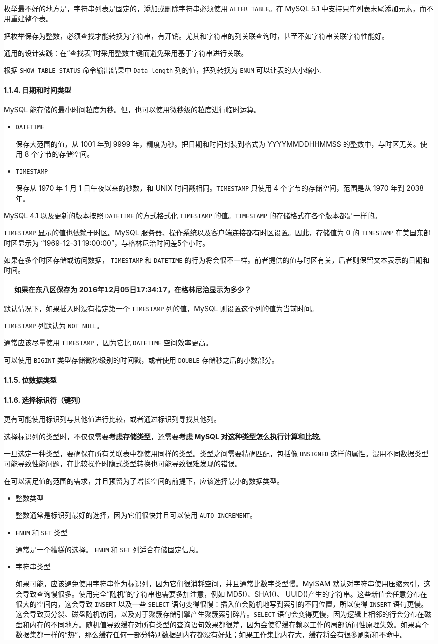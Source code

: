 枚举最不好的地方是，字符串列表是固定的，添加或删除字符串必须使用 `ALTER TABLE`。在 MySQL 5.1 中支持只在列表末尾添加元素，而不用重建整个表。

把枚举保存为整数，必须查找才能转换为字符串，有开销。尤其和字符串的列关联查询时，甚至不如字符串关联字符性能好。

通用的设计实践：在“查找表”时采用整数主键而避免采用基于字符串进行关联。

根据 `SHOW TABLE STATUS` 命令输出结果中 `Data_length` 列的值，把列转换为 `ENUM` 可以让表的大小缩小.

#### 1.1.4. 日期和时间类型

MySQL 能存储的最小时间粒度为秒。但，也可以使用微秒级的粒度进行临时运算。

- `DATETIME`

  保存大范围的值，从 1001 年到 9999 年，精度为秒。把日期和时间封装到格式为 YYYYMMDDHHMMSS 的整数中，与时区无关。使用 8 个字节的存储空间。

- `TIMESTAMP`

  保存从 1970 年 1 月 1 日午夜以来的秒数，和 UNIX 时间戳相同。`TIMESTAMP` 只使用 4 个字节的存储空间，范围是从 1970 年到 2038 年。

MySQL 4.1 以及更新的版本按照 `DATETIME` 的方式格式化 `TIMESTAMP` 的值。`TIMESTAMP` 的存储格式在各个版本都是一样的。

`TIMESTAMP` 显示的值也依赖于时区。MySQL 服务器、操作系统以及客户端连接都有时区设置。因此，存储值为 0 的 `TIMESTAMP` 在美国东部时区显示为 “1969-12-31 19:00:00”，与格林尼治时间差5个小时。

如果在多个时区存储或访问数据， `TIMESTAMP` 和 `DATETIME` 的行为将会很不一样。前者提供的值与时区有关，后者则保留文本表示的日期和时间。

|      | 如果在东八区保存为 2016年12月05日17:34:17，在格林尼治显示为多少？ |
| ---- | ------------------------------------------------------------ |

默认情况下，如果插入时没有指定第一个 `TIMESTAMP` 列的值，MySQL 则设置这个列的值为当前时间。

`TIMESTAMP` 列默认为 `NOT NULL`。

通常应该尽量使用 `TIMESTAMP` ，因为它比 `DATETIME` 空间效率更高。

可以使用 `BIGINT` 类型存储微秒级别的时间戳，或者使用 `DOUBLE` 存储秒之后的小数部分。

#### 1.1.5. 位数据类型

#### 1.1.6. 选择标识符（键列）

更有可能使用标识列与其他值进行比较，或者通过标识列寻找其他列。

选择标识列的类型时，不仅仅需要**考虑存储类型**，还需要**考虑 MySQL 对这种类型怎么执行计算和比较**。

一旦选定一种类型，要确保在所有关联表中都使用同样的类型。类型之间需要精确匹配，包括像 `UNSIGNED` 这样的属性。混用不同数据类型可能导致性能问题，在比较操作时隐式类型转换也可能导致很难发现的错误。

在可以满足值的范围的需求，并且预留为了增长空间的前提下，应该选择最小的数据类型。

- 整数类型

  整数通常是标识列最好的选择，因为它们很快并且可以使用 `AUTO_INCREMENT`。

- `ENUM` 和 `SET` 类型

  通常是一个糟糕的选择。 `ENUM` 和 `SET` 列适合存储固定信息。

- 字符串类型

  如果可能，应该避免使用字符串作为标识列，因为它们很消耗空间，并且通常比数字类型慢。MyISAM 默认对字符串使用压缩索引，这会导致查询慢很多。使用完全“随机”的字符串也需要多加注意，例如 MD5()、SHA1()、 UUID()产生的字符串。这些新值会任意分布在很大的空间内，这会导致 `INSERT` 以及一些 `SELECT` 语句变得很慢：插入值会随机地写到索引的不同位置，所以使得 `INSERT` 语句更慢。这会导致页分裂、磁盘随机访问，以及对于聚簇存储引擎产生聚簇索引碎片。`SELECT` 语句会变得更慢，因为逻辑上相邻的行会分布在磁盘和内存的不同地方。随机值导致缓存对所有类型的查询语句效果都很差，因为会使得缓存赖以工作的局部访问性原理失效。如果真个数据集都一样的“热”，那么缓存任何一部分特别数据到内存都没有好处；如果工作集比内存大，缓存将会有很多刷新和不命中。
